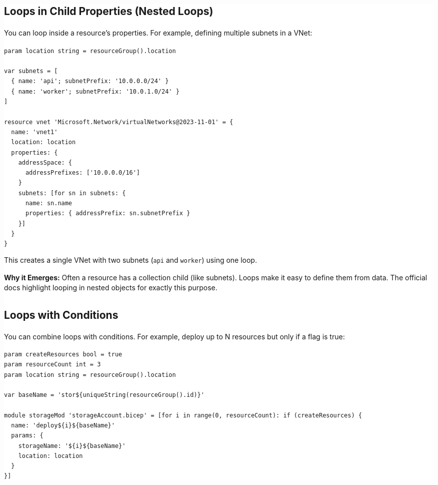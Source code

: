 ## Loops in Child Properties (Nested Loops)

You can loop inside a resource’s properties. For example, defining multiple subnets in a VNet:

```bicep
param location string = resourceGroup().location

var subnets = [
  { name: 'api'; subnetPrefix: '10.0.0.0/24' }
  { name: 'worker'; subnetPrefix: '10.0.1.0/24' }
]

resource vnet 'Microsoft.Network/virtualNetworks@2023-11-01' = {
  name: 'vnet1'
  location: location
  properties: {
    addressSpace: {
      addressPrefixes: ['10.0.0.0/16']
    }
    subnets: [for sn in subnets: {
      name: sn.name
      properties: { addressPrefix: sn.subnetPrefix }
    }]
  }
}
```

This creates a single VNet with two subnets (`api` and `worker`) using one loop.

**Why it Emerges:** Often a resource has a collection child (like subnets). Loops make it easy to define them from data. The official docs highlight looping in nested objects for exactly this purpose.

## Loops with Conditions

You can combine loops with conditions. For example, deploy up to N resources but only if a flag is true:

```bicep
param createResources bool = true
param resourceCount int = 3
param location string = resourceGroup().location

var baseName = 'stor${uniqueString(resourceGroup().id)}'

module storageMod 'storageAccount.bicep' = [for i in range(0, resourceCount): if (createResources) {
  name: 'deploy${i}${baseName}'
  params: { 
    storageName: '${i}${baseName}'
    location: location
  }
}]
```

